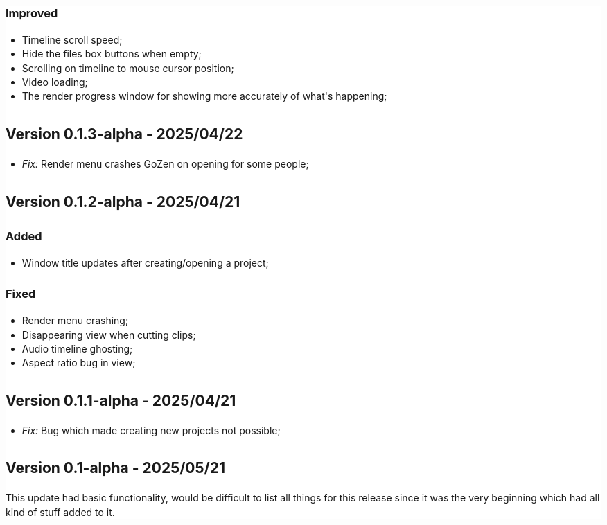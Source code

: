 ### Improved
- Timeline scroll speed;
- Hide the files box buttons when empty;
- Scrolling on timeline to mouse cursor position;
- Video loading;
- The render progress window for showing more accurately of what's happening;


## Version 0.1.3-alpha - 2025/04/22
- *Fix:* Render menu crashes GoZen on opening for some people;


## Version 0.1.2-alpha - 2025/04/21
### Added
- Window title updates after creating/opening a project;

### Fixed
- Render menu crashing;
- Disappearing view when cutting clips;
- Audio timeline ghosting;
- Aspect ratio bug in view;


## Version 0.1.1-alpha - 2025/04/21
- *Fix:* Bug which made creating new projects not possible;


## Version 0.1-alpha - 2025/05/21
This update had basic functionality, would be difficult to list all things for this release since it was the very beginning which had all kind of stuff added to it.

